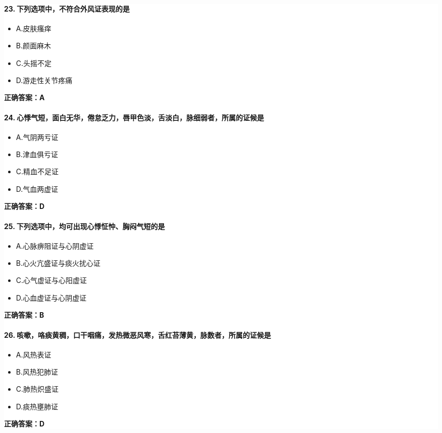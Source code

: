 





#### 23. 下列选项中，不符合外风证表现的是

* A.皮肤瘙痒

* B.颜面麻木

* C.头摇不定

* D.游走性关节疼痛

**正确答案：A**







#### 24. 心悸气短，面白无华，倦怠乏力，唇甲色淡，舌淡白，脉细弱者，所属的证候是

* A.气阴两亏证

* B.津血俱亏证

* C.精血不足证

* D.气血两虚证

**正确答案：D**







#### 25. 下列选项中，均可出现心悸怔忡、胸闷气短的是

* A.心脉痹阻证与心阴虚证

* B.心火亢盛证与痰火扰心证

* C.心气虚证与心阳虚证

* D.心血虚证与心阴虚证

**正确答案：B**







#### 26. 咳嗽，咯痰黄稠，口干咽痛，发热微恶风寒，舌红苔薄黄，脉数者，所属的证候是

* A.风热表证

* B.风热犯肺证

* C.肺热炽盛证

* D.痰热壅肺证

**正确答案：D**
